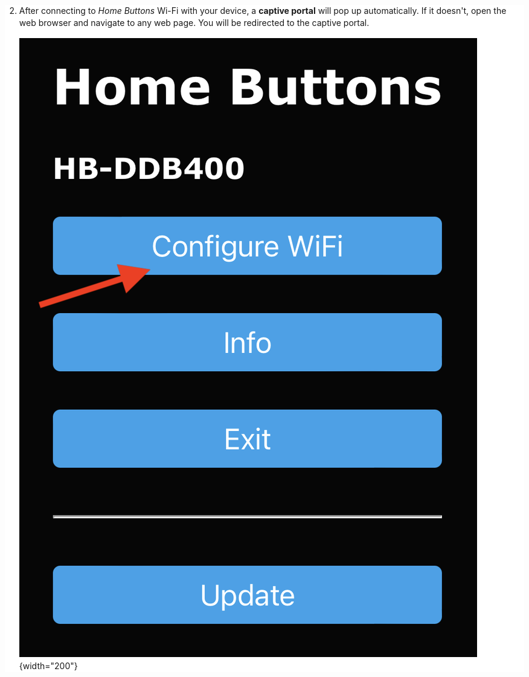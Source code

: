 2. After connecting to *Home Buttons* Wi-Fi with your device, a **captive portal** will pop up automatically.
If it doesn't, open the web browser and navigate to any web page. You will be redirected to the captive portal.

    ![Wi-Fi Setup Page](assets/wifi_setup_page_1.png){width="200"}
